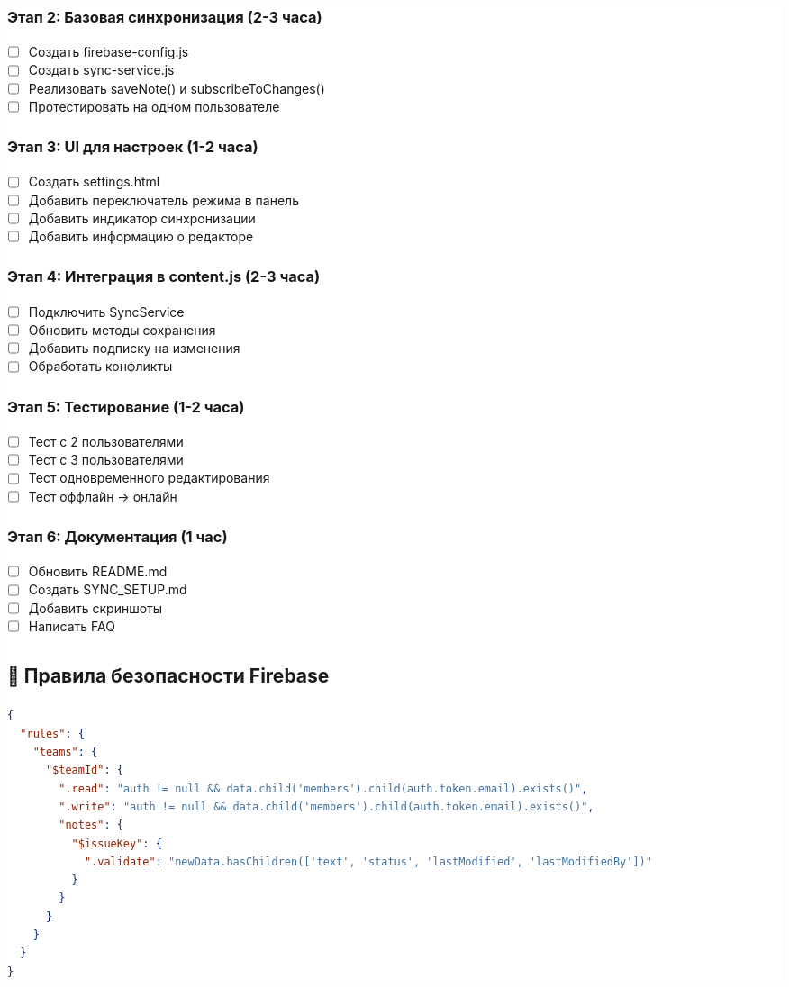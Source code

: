 ### Этап 2: Базовая синхронизация (2-3 часа)
- [ ] Создать firebase-config.js
- [ ] Создать sync-service.js
- [ ] Реализовать saveNote() и subscribeToChanges()
- [ ] Протестировать на одном пользователе

### Этап 3: UI для настроек (1-2 часа)
- [ ] Создать settings.html
- [ ] Добавить переключатель режима в панель
- [ ] Добавить индикатор синхронизации
- [ ] Добавить информацию о редакторе

### Этап 4: Интеграция в content.js (2-3 часа)
- [ ] Подключить SyncService
- [ ] Обновить методы сохранения
- [ ] Добавить подписку на изменения
- [ ] Обработать конфликты

### Этап 5: Тестирование (1-2 часа)
- [ ] Тест с 2 пользователями
- [ ] Тест с 3 пользователями
- [ ] Тест одновременного редактирования
- [ ] Тест оффлайн → онлайн

### Этап 6: Документация (1 час)
- [ ] Обновить README.md
- [ ] Создать SYNC_SETUP.md
- [ ] Добавить скриншоты
- [ ] Написать FAQ

## 🔐 Правила безопасности Firebase

```json
{
  "rules": {
    "teams": {
      "$teamId": {
        ".read": "auth != null && data.child('members').child(auth.token.email).exists()",
        ".write": "auth != null && data.child('members').child(auth.token.email).exists()",
        "notes": {
          "$issueKey": {
            ".validate": "newData.hasChildren(['text', 'status', 'lastModified', 'lastModifiedBy'])"
          }
        }
      }
    }
  }
}
```
